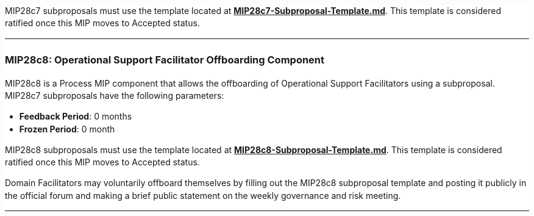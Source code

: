 MIP28c7 subproposals must use the template located at  **[MIP28c7-Subproposal-Template.md](https://github.com/makerdao/mips/blob/formal-submission/MIP23/MIP23c4-Domain-Onboarding-Template.md)**. This template is considered ratified once this MIP moves to Accepted status.

---

### MIP28c8: Operational Support Facilitator Offboarding Component

MIP28c8 is a Process MIP component that allows the offboarding of Operational Support Facilitators using a subproposal. MIP28c7 subproposals have the following parameters:
- **Feedback Period**: 0 months
- **Frozen Period**: 0 month

MIP28c8 subproposals must use the template located at  **[MIP28c8-Subproposal-Template.md](https://github.com/makerdao/mips/blob/formal-submission/MIP23/MIP23c4-Domain-Offboarding-Template.md)**. This template is considered ratified once this MIP moves to Accepted status.

Domain Facilitators may voluntarily offboard themselves by filling out the MIP28c8 subproposal template and posting it publicly in the official forum and making a brief public statement on the weekly governance and risk meeting.

---
